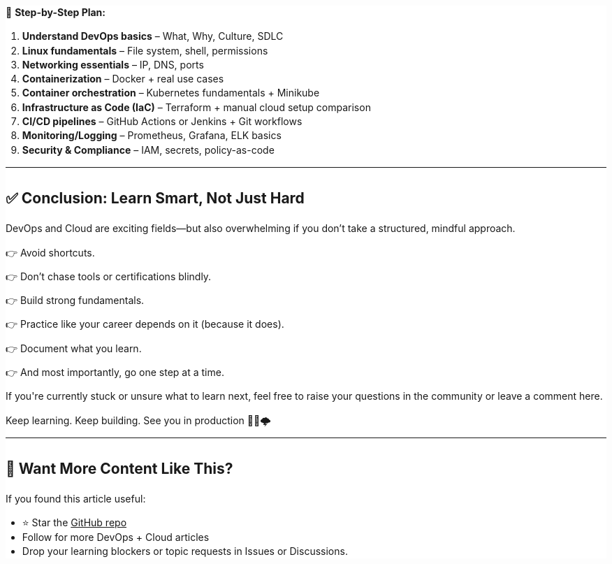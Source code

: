 🔢 **Step-by-Step Plan:**

1. **Understand DevOps basics** – What, Why, Culture, SDLC
2. **Linux fundamentals** – File system, shell, permissions
3. **Networking essentials** – IP, DNS, ports
4. **Containerization** – Docker + real use cases
5. **Container orchestration** – Kubernetes fundamentals + Minikube
6. **Infrastructure as Code (IaC)** – Terraform + manual cloud setup comparison
7. **CI/CD pipelines** – GitHub Actions or Jenkins + Git workflows
8. **Monitoring/Logging** – Prometheus, Grafana, ELK basics
9. **Security & Compliance** – IAM, secrets, policy-as-code

---

## ✅ Conclusion: Learn Smart, Not Just Hard

DevOps and Cloud are exciting fields—but also overwhelming if you don’t take a structured, mindful approach.

👉 Avoid shortcuts.

👉 Don’t chase tools or certifications blindly.

👉 Build strong fundamentals.

👉 Practice like your career depends on it (because it does).

👉 Document what you learn.

👉 And most importantly, go one step at a time.

If you're currently stuck or unsure what to learn next, feel free to raise your questions in the community or leave a comment here.

Keep learning. Keep building. See you in production 👨‍💻🌩️

---

## 💬 Want More Content Like This?

If you found this article useful:

* ⭐ Star the [GitHub repo](https://github.com/BharathKumarReddy2103)
* Follow for more DevOps + Cloud articles
* Drop your learning blockers or topic requests in Issues or Discussions.
